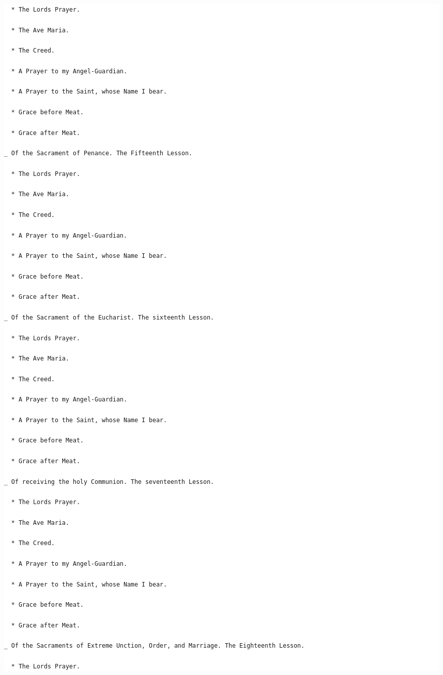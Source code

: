       * The Lords Prayer.

      * The Ave Maria.

      * The Creed.

      * A Prayer to my Angel-Guardian.

      * A Prayer to the Saint, whose Name I bear.

      * Grace before Meat.

      * Grace after Meat.

    _ Of the Sacrament of Penance. The Fifteenth Lesson.

      * The Lords Prayer.

      * The Ave Maria.

      * The Creed.

      * A Prayer to my Angel-Guardian.

      * A Prayer to the Saint, whose Name I bear.

      * Grace before Meat.

      * Grace after Meat.

    _ Of the Sacrament of the Eucharist. The sixteenth Lesson.

      * The Lords Prayer.

      * The Ave Maria.

      * The Creed.

      * A Prayer to my Angel-Guardian.

      * A Prayer to the Saint, whose Name I bear.

      * Grace before Meat.

      * Grace after Meat.

    _ Of receiving the holy Communion. The seventeenth Lesson.

      * The Lords Prayer.

      * The Ave Maria.

      * The Creed.

      * A Prayer to my Angel-Guardian.

      * A Prayer to the Saint, whose Name I bear.

      * Grace before Meat.

      * Grace after Meat.

    _ Of the Sacraments of Extreme Unction, Order, and Marriage. The Eighteenth Lesson.

      * The Lords Prayer.
